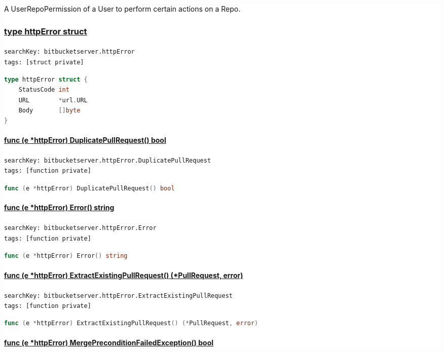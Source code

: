 A UserRepoPermission of a User to perform certain actions on a Repo. 

### <a id="httpError" href="#httpError">type httpError struct</a>

```
searchKey: bitbucketserver.httpError
tags: [struct private]
```

```Go
type httpError struct {
	StatusCode int
	URL        *url.URL
	Body       []byte
}
```

#### <a id="httpError.DuplicatePullRequest" href="#httpError.DuplicatePullRequest">func (e *httpError) DuplicatePullRequest() bool</a>

```
searchKey: bitbucketserver.httpError.DuplicatePullRequest
tags: [function private]
```

```Go
func (e *httpError) DuplicatePullRequest() bool
```

#### <a id="httpError.Error" href="#httpError.Error">func (e *httpError) Error() string</a>

```
searchKey: bitbucketserver.httpError.Error
tags: [function private]
```

```Go
func (e *httpError) Error() string
```

#### <a id="httpError.ExtractExistingPullRequest" href="#httpError.ExtractExistingPullRequest">func (e *httpError) ExtractExistingPullRequest() (*PullRequest, error)</a>

```
searchKey: bitbucketserver.httpError.ExtractExistingPullRequest
tags: [function private]
```

```Go
func (e *httpError) ExtractExistingPullRequest() (*PullRequest, error)
```

#### <a id="httpError.MergePreconditionFailedException" href="#httpError.MergePreconditionFailedException">func (e *httpError) MergePreconditionFailedException() bool</a>
